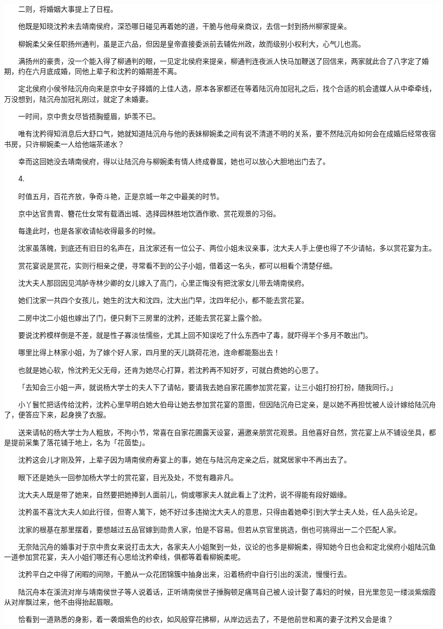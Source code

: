 &emsp;&emsp;二则，将婚姻大事提上了日程。  
  
&emsp;&emsp;他既是知晓沈矜未去靖南侯府，深恐哪日碰见再着她的道，干脆与他母亲商议，去信一封到扬州柳家提亲。  
  
&emsp;&emsp;柳婉柔父亲任职扬州通判，虽是正六品，但因是皇帝直接委派前去辅佐州政，故而级别小权利大，心气儿也高。  
  
&emsp;&emsp;满扬州的豪贵，没一个能入得了柳通判的眼，一见定北侯府来提亲，柳通判连夜派人快马加鞭送了回信来，两家就此合了八字定了婚期，约在六月底成婚，同他上辈子和沈矜的婚期差不离。  
  
&emsp;&emsp;定北侯府小侯爷陆沉舟向来是京中女子择婿的上佳人选，原本各家都还在等着陆沉舟加冠礼之后，找个合适的机会遣媒人从中牵牵线，万没想到，陆沉舟加冠礼刚过，就定了未婚妻。  
  
&emsp;&emsp;一时间，京中贵女尽皆捂胸蹙眉，妒羡不已。  
  
&emsp;&emsp;唯有沈矜得知消息后大舒口气，她就知道陆沉舟与他的表妹柳婉柔之间有说不清道不明的关系，要不然陆沉舟如何会在成婚后经常夜宿书房，只许柳婉柔一人给他端茶递水？  
  
&emsp;&emsp;幸而这回她没去靖南侯府，得以让陆沉舟与柳婉柔有情人终成眷属，她也可以放心大胆地出门去了。  
  
&emsp;&emsp;4.  
  
&emsp;&emsp;时值五月，百花齐放，争奇斗艳，正是京城一年之中最美的时节。  
  
&emsp;&emsp;京中达官贵胄、簪花仕女常有载酒出城、选择园林胜地饮酒作歌、赏花观景的习俗。  
  
&emsp;&emsp;每逢此时，也是各家收请帖收得最多的时候。  
  
&emsp;&emsp;沈家虽落魄，到底还有旧日的名声在，且沈家还有一位公子、两位小姐未议亲事，沈大夫人手上便也得了不少请帖，多以赏花宴为主。  
  
&emsp;&emsp;赏花宴说是赏花，实则行相亲之便，寻常看不到的公子小姐，借着这一名头，都可以相看个清楚仔细。  
  
&emsp;&emsp;沈大夫人那回因见鸿胪寺林少卿的女儿嫁入了高门，心里正悔没有把沈家女儿带去靖南侯府。  
  
&emsp;&emsp;她们沈家一共四个女孩儿，她生的沈大和沈四，沈大出门早，沈四年纪小，都不能去赏花宴。  
  
&emsp;&emsp;二房中沈二小姐也嫁出了门，便只剩下三房里的沈矜，还能去赏花宴上露个脸。  
  
&emsp;&emsp;要说沈矜模样倒是不差，就是性子寡淡怯懦些，尤其上回不知误吃了什么东西中了毒，就吓得半个多月不敢出门。  
  
&emsp;&emsp;哪里比得上林家小姐，为了嫁个好人家，四月里的天儿跳荷花池，连命都能豁出去！  
  
&emsp;&emsp;也就是她心软，怜沈矜无父无母，还肯为她尽心打算，若沈矜再不知好歹，可就白费她的心思了。  
  
&emsp;&emsp;「去知会三小姐一声，就说杨大学士的夫人下了请帖，要请我去她自家花圃参加赏花宴，让三小姐打扮打扮，随我同行。」  
  
&emsp;&emsp;小丫鬟忙把话传给沈矜，沈矜心里早明白她大伯母让她去参加赏花宴的意图，但因陆沉舟已定亲，是以她不再担忧被人设计嫁给陆沉舟了，便答应下来，起身换了衣服。  
  
&emsp;&emsp;送来请帖的杨大学士为人粗放，不拘小节，常喜在自家花圃露天设宴，遍邀亲朋赏花观景。且他喜好自然，赏花宴上从不铺设坐具，都是提前采集了落花铺于地上，名为「花茵垫」。  
  
&emsp;&emsp;沈矜这会儿才刚及笄，上辈子因为靖南侯府寿宴上的事，她在与陆沉舟定亲之后，就窝居家中不再出去了。  
  
&emsp;&emsp;眼下还是她头一回参加杨大学士的赏花宴，目光及处，不觉有趣非凡。  
  
&emsp;&emsp;沈大夫人既是带了她来，自然要把她捧到人面前儿，倘或哪家夫人就此看上了沈矜，说不得能有段好姻缘。  
  
&emsp;&emsp;沈矜虽不喜沈大夫人如此行径，但寄人篱下，她不好过多违拗沈大夫人的意思，只得由着她牵引到大学士夫人处，任人品头论足。  
  
&emsp;&emsp;沈家的根基在那里摆着，要想越过五品官嫁到勋贵人家，怕是不容易。但若从京官里挑选，倒也可挑得出一二个匹配人家。  
  
&emsp;&emsp;无奈陆沉舟的婚事对于京中贵女来说打击太大，各家夫人小姐聚到一处，议论的也多是柳婉柔，得知她今日也会和定北侯府小姐陆沉鱼一道参加赏花宴，夫人小姐们哪还有心思给沈矜牵线，俱都等着看柳婉柔呢。  
  
&emsp;&emsp;沈矜平白之中得了闲暇的间隙，干脆从一众花团锦簇中抽身出来，沿着杨府中自行引出的溪流，慢慢行去。  
  
&emsp;&emsp;陆沉舟本在溪流对岸与靖南侯世子等人说着话，正听靖南侯世子捶胸顿足痛骂自己被人设计娶了毒妇的时候，目光里忽见一缕淡紫烟霞从对岸飘过来，他不由得抬起眉眼。  
  
&emsp;&emsp;恰看到一道熟悉的身影，着一袭烟紫色的纱衣，如风般穿花拂柳，从岸边远去了，不是他前世和离的妻子沈矜又会是谁？  
  